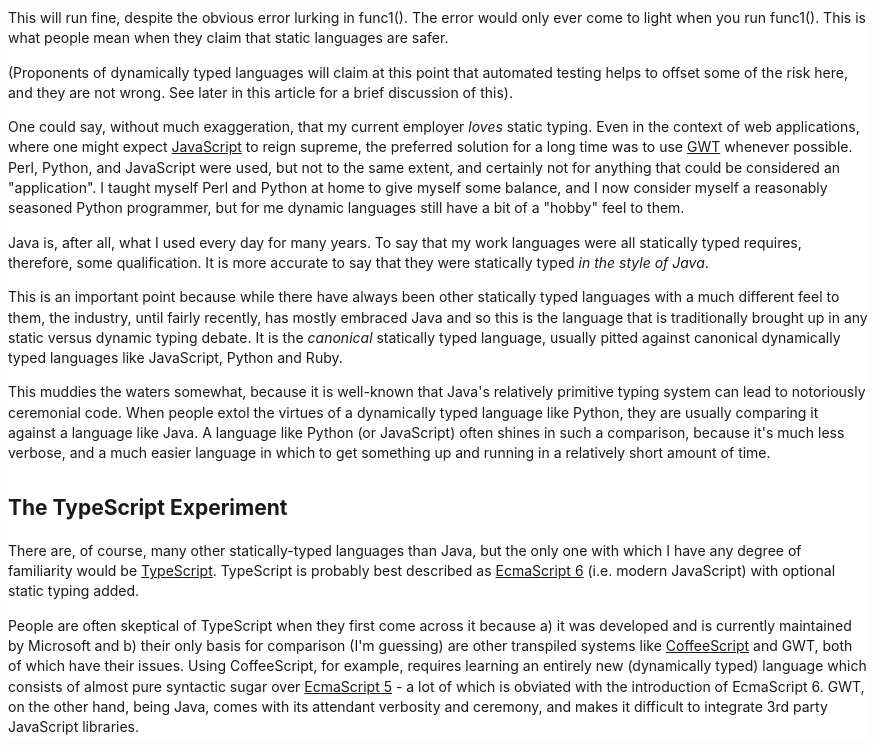 This will run fine, despite the obvious error lurking in func1().  The error
would only ever come to light when you run func1().  This is what people
mean when they claim that static languages are safer.

(Proponents of dynamically typed languages will claim at this point that
automated testing helps to offset some of the risk here, and they are not
wrong.  See later in this article for a brief discussion of this).

One could say, without much exaggeration, that my current employer *loves*
static typing.  Even in the context of web applications, where one might
expect [JavaScript][1] to reign supreme, the preferred solution for a long
time was to use [GWT][2] whenever possible.  Perl, Python, and JavaScript
were used, but not to the same extent, and certainly not for anything that
could be considered an "application".  I taught myself Perl and Python at
home to give myself some balance, and I now consider myself a reasonably
seasoned Python programmer, but for me dynamic languages still have a bit of
a "hobby" feel to them.

Java is, after all, what I used every day for many years.  To say that my
work languages were all statically typed requires, therefore, some
qualification.  It is more accurate to say that they were statically typed
*in the style of Java*.

This is an important point because while there have always been other
statically typed languages with a much different feel to them, the industry,
until fairly recently, has mostly embraced Java and so this is the language
that is traditionally brought up in any static versus dynamic typing debate.
It is the *canonical* statically typed language, usually pitted against
canonical dynamically typed languages like JavaScript, Python and Ruby.

This muddies the waters somewhat, because it is well-known that Java's
relatively primitive typing system can lead to notoriously ceremonial code.
When people extol the virtues of a dynamically typed language like Python,
they are usually comparing it against a language like Java.  A language like
Python (or JavaScript) often shines in such a comparison, because it's much
less verbose, and a much easier language in which to get something up and
running in a relatively short amount of time.

## The TypeScript Experiment

There are, of course, many other statically-typed languages than Java, but
the only one with which I have any degree of familiarity would be
[TypeScript][3].  TypeScript is probably best described as [EcmaScript 6][4]
(i.e. modern JavaScript) with optional static typing added.

People are often skeptical of TypeScript when they first come across it
because a) it was developed and is currently maintained by Microsoft and b)
their only basis for comparison (I'm guessing) are other transpiled systems
like [CoffeeScript][5] and GWT, both of which have their issues.  Using
CoffeeScript, for example, requires learning an entirely new (dynamically
typed) language which consists of almost pure syntactic sugar over
[EcmaScript 5][6] - a lot of which is obviated with the introduction of
EcmaScript 6.  GWT, on the other hand, being Java, comes with its attendant
verbosity and ceremony, and makes it difficult to integrate 3rd party
JavaScript libraries.


[1]: https://en.wikipedia.org/wiki/JavaScript
[2]: http://www.gwtproject.org/
[3]: https://www.typescriptlang.org/
[4]: https://en.wikipedia.org/wiki/ECMAScript#6th_Edition_-_ECMAScript_2015
[5]: http://coffeescript.org/
[6]: https://en.wikipedia.org/wiki/ECMAScript#5th_Edition
[7]: https://palantir.github.io/tslint/
[8]: https://lodash.com/
[9]: http://reactivex.io/rxjs/